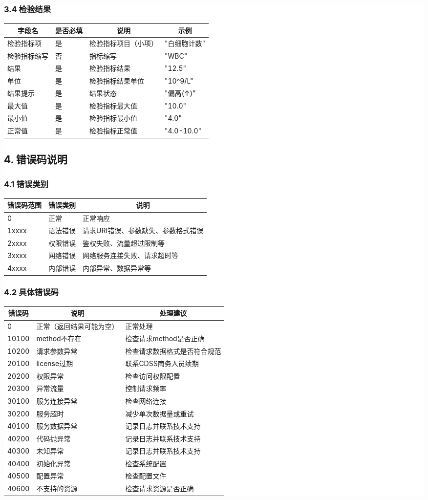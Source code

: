### 3.4 检验结果

| 字段名 | 是否必填 | 说明 | 示例 |
|--------|----------|------|------|
| 检验指标项 | 是 | 检验指标项目（小项） | "白细胞计数" |
| 检验指标缩写 | 否 | 指标缩写 | "WBC" |
| 结果 | 是 | 检验指标结果 | "12.5" |
| 单位 | 是 | 检验指标结果单位 | "10^9/L" |
| 结果提示 | 是 | 结果状态 | "偏高(↑)" |
| 最大值 | 是 | 检验指标最大值 | "10.0" |
| 最小值 | 是 | 检验指标最小值 | "4.0" |
| 正常值 | 是 | 检验指标正常值 | "4.0-10.0" |

## 4. 错误码说明

### 4.1 错误类别

| 错误码范围 | 错误类别 | 说明 |
|------------|----------|------|
| 0 | 正常 | 正常响应 |
| 1xxxx | 语法错误 | 请求URI错误、参数缺失、参数格式错误 |
| 2xxxx | 权限错误 | 鉴权失败、流量超过限制等 |
| 3xxxx | 网络错误 | 网络服务连接失败、请求超时等 |
| 4xxxx | 内部错误 | 内部异常、数据异常等 |

### 4.2 具体错误码

| 错误码 | 说明 | 处理建议 |
|--------|------|----------|
| 0 | 正常（返回结果可能为空） | 正常处理 |
| 10100 | method不存在 | 检查请求method是否正确 |
| 10200 | 请求参数异常 | 检查请求数据格式是否符合规范 |
| 20100 | license过期 | 联系CDSS商务人员续期 |
| 20200 | 权限异常 | 检查访问权限配置 |
| 20300 | 异常流量 | 控制请求频率 |
| 30100 | 服务连接异常 | 检查网络连接 |
| 30200 | 服务超时 | 减少单次数据量或重试 |
| 40100 | 服务数据异常 | 记录日志并联系技术支持 |
| 40200 | 代码抛异常 | 记录日志并联系技术支持 |
| 40300 | 未知异常 | 记录日志并联系技术支持 |
| 40400 | 初始化异常 | 检查系统配置 |
| 40500 | 配置异常 | 检查配置文件 |
| 40600 | 不支持的资源 | 检查请求资源是否正确 |
